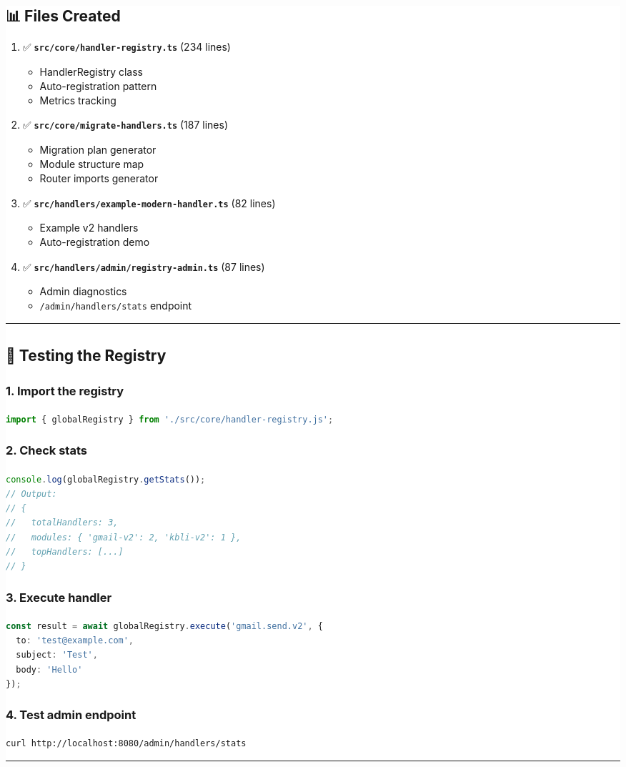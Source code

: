 
## 📊 Files Created

1. ✅ **`src/core/handler-registry.ts`** (234 lines)
   - HandlerRegistry class
   - Auto-registration pattern
   - Metrics tracking

2. ✅ **`src/core/migrate-handlers.ts`** (187 lines)
   - Migration plan generator
   - Module structure map
   - Router imports generator

3. ✅ **`src/handlers/example-modern-handler.ts`** (82 lines)
   - Example v2 handlers
   - Auto-registration demo

4. ✅ **`src/handlers/admin/registry-admin.ts`** (87 lines)
   - Admin diagnostics
   - `/admin/handlers/stats` endpoint

---

## 🧪 Testing the Registry

### 1. Import the registry
```typescript
import { globalRegistry } from './src/core/handler-registry.js';
```

### 2. Check stats
```typescript
console.log(globalRegistry.getStats());
// Output:
// {
//   totalHandlers: 3,
//   modules: { 'gmail-v2': 2, 'kbli-v2': 1 },
//   topHandlers: [...]
// }
```

### 3. Execute handler
```typescript
const result = await globalRegistry.execute('gmail.send.v2', {
  to: 'test@example.com',
  subject: 'Test',
  body: 'Hello'
});
```

### 4. Test admin endpoint
```bash
curl http://localhost:8080/admin/handlers/stats
```

---